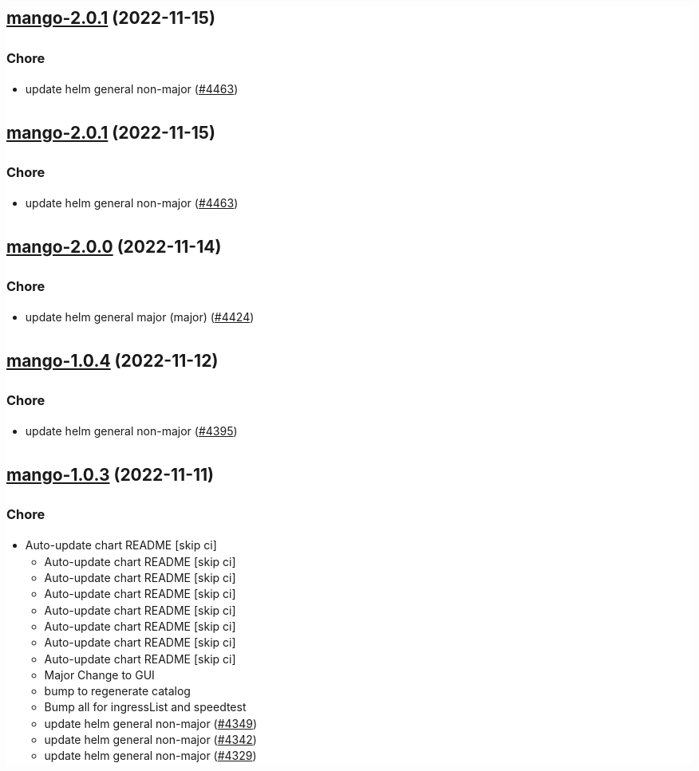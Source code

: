 
## [mango-2.0.1](https://github.com/truecharts/charts/compare/mango-2.0.0...mango-2.0.1) (2022-11-15)

### Chore

- update helm general non-major ([#4463](https://github.com/truecharts/charts/issues/4463))
  
  


## [mango-2.0.1](https://github.com/truecharts/charts/compare/mango-2.0.0...mango-2.0.1) (2022-11-15)

### Chore

- update helm general non-major ([#4463](https://github.com/truecharts/charts/issues/4463))
  
  


## [mango-2.0.0](https://github.com/truecharts/charts/compare/mango-1.0.4...mango-2.0.0) (2022-11-14)

### Chore

- update helm general major (major) ([#4424](https://github.com/truecharts/charts/issues/4424))
  
  


## [mango-1.0.4](https://github.com/truecharts/charts/compare/mango-1.0.3...mango-1.0.4) (2022-11-12)

### Chore

- update helm general non-major ([#4395](https://github.com/truecharts/charts/issues/4395))
  
  


## [mango-1.0.3](https://github.com/truecharts/charts/compare/mango-0.0.35...mango-1.0.3) (2022-11-11)

### Chore

- Auto-update chart README [skip ci]
  - Auto-update chart README [skip ci]
  - Auto-update chart README [skip ci]
  - Auto-update chart README [skip ci]
  - Auto-update chart README [skip ci]
  - Auto-update chart README [skip ci]
  - Auto-update chart README [skip ci]
  - Auto-update chart README [skip ci]
  - Major Change to GUI
  - bump to regenerate catalog
  - Bump all for ingressList and speedtest
  - update helm general non-major ([#4349](https://github.com/truecharts/charts/issues/4349))
  - update helm general non-major ([#4342](https://github.com/truecharts/charts/issues/4342))
  - update helm general non-major ([#4329](https://github.com/truecharts/charts/issues/4329))
  